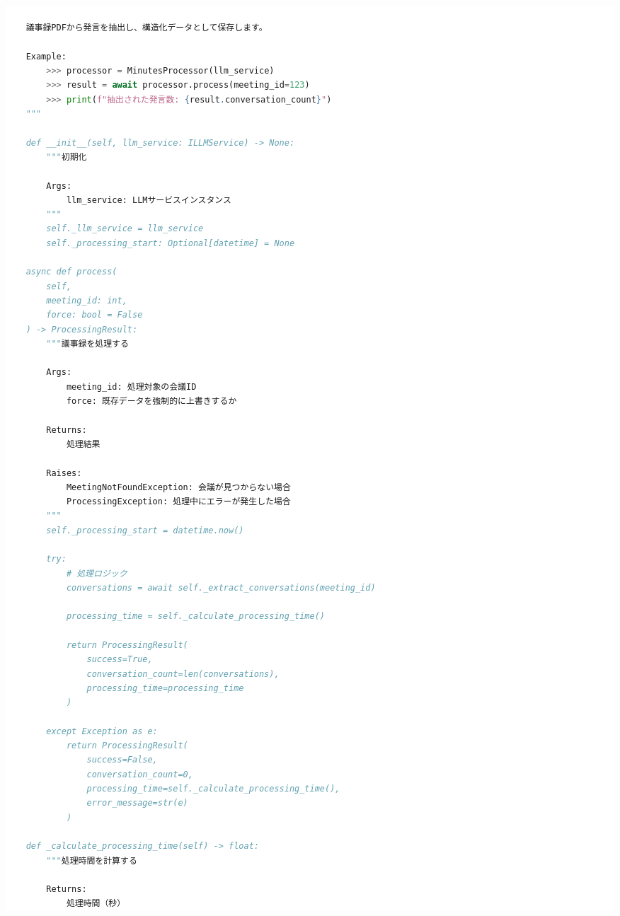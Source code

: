 ```python

    議事録PDFから発言を抽出し、構造化データとして保存します。

    Example:
        >>> processor = MinutesProcessor(llm_service)
        >>> result = await processor.process(meeting_id=123)
        >>> print(f"抽出された発言数: {result.conversation_count}")
    """

    def __init__(self, llm_service: ILLMService) -> None:
        """初期化

        Args:
            llm_service: LLMサービスインスタンス
        """
        self._llm_service = llm_service
        self._processing_start: Optional[datetime] = None

    async def process(
        self,
        meeting_id: int,
        force: bool = False
    ) -> ProcessingResult:
        """議事録を処理する

        Args:
            meeting_id: 処理対象の会議ID
            force: 既存データを強制的に上書きするか

        Returns:
            処理結果

        Raises:
            MeetingNotFoundException: 会議が見つからない場合
            ProcessingException: 処理中にエラーが発生した場合
        """
        self._processing_start = datetime.now()

        try:
            # 処理ロジック
            conversations = await self._extract_conversations(meeting_id)

            processing_time = self._calculate_processing_time()

            return ProcessingResult(
                success=True,
                conversation_count=len(conversations),
                processing_time=processing_time
            )

        except Exception as e:
            return ProcessingResult(
                success=False,
                conversation_count=0,
                processing_time=self._calculate_processing_time(),
                error_message=str(e)
            )

    def _calculate_processing_time(self) -> float:
        """処理時間を計算する

        Returns:
            処理時間（秒）
```